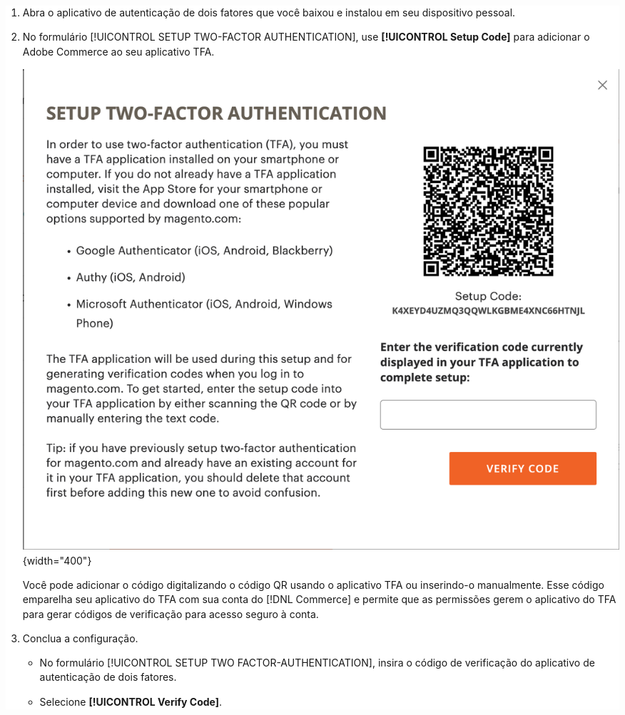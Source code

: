 1. Abra o aplicativo de autenticação de dois fatores que você baixou e instalou em seu dispositivo pessoal.

1. No formulário [!UICONTROL SETUP TWO-FACTOR AUTHENTICATION], use **[!UICONTROL Setup Code]** para adicionar o Adobe Commerce ao seu aplicativo TFA.

   ![Adicionar o Adobe Commerce ao aplicativo TFA](./assets/commerce-account-2fa-setup-app.png){width="400"}

   Você pode adicionar o código digitalizando o código QR usando o aplicativo TFA ou inserindo-o manualmente. Esse código emparelha seu aplicativo do TFA com sua conta do [!DNL Commerce] e permite que as permissões gerem o aplicativo do TFA para gerar códigos de verificação para acesso seguro à conta.

1. Conclua a configuração.

   - No formulário [!UICONTROL SETUP TWO FACTOR-AUTHENTICATION], insira o código de verificação do aplicativo de autenticação de dois fatores.

   - Selecione **[!UICONTROL Verify Code]**.


[1]: https://account.magento.com/customer/account/login
